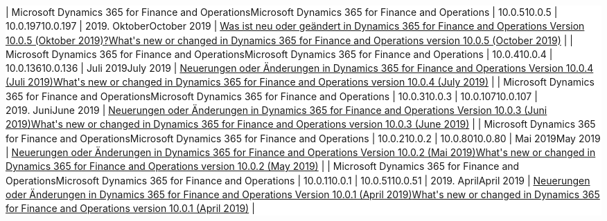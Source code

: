 | <span data-ttu-id="7c8a2-161">Microsoft Dynamics 365 for Finance and Operations</span><span class="sxs-lookup"><span data-stu-id="7c8a2-161">Microsoft Dynamics 365 for Finance and Operations</span></span>                     | <span data-ttu-id="7c8a2-162">10.0.5</span><span class="sxs-lookup"><span data-stu-id="7c8a2-162">10.0.5</span></span>      | <span data-ttu-id="7c8a2-163">10.0.197</span><span class="sxs-lookup"><span data-stu-id="7c8a2-163">10.0.197</span></span>         | <span data-ttu-id="7c8a2-164">2019. Oktober</span><span class="sxs-lookup"><span data-stu-id="7c8a2-164">October 2019</span></span>     | [<span data-ttu-id="7c8a2-165">Was ist neu oder geändert in Dynamics 365 for Finance and Operations Version 10.0.5 (Oktober 2019)?</span><span class="sxs-lookup"><span data-stu-id="7c8a2-165">What's new or changed in Dynamics 365 for Finance and Operations version 10.0.5 (October 2019)</span></span>](../../fin-ops-core/fin-ops/get-started/whats-new-changed-10-0-5.md)                 |
| <span data-ttu-id="7c8a2-166">Microsoft Dynamics 365 for Finance and Operations</span><span class="sxs-lookup"><span data-stu-id="7c8a2-166">Microsoft Dynamics 365 for Finance and Operations</span></span>                     | <span data-ttu-id="7c8a2-167">10.0.4</span><span class="sxs-lookup"><span data-stu-id="7c8a2-167">10.0.4</span></span>      | <span data-ttu-id="7c8a2-168">10.0.136</span><span class="sxs-lookup"><span data-stu-id="7c8a2-168">10.0.136</span></span>         | <span data-ttu-id="7c8a2-169">Juli 2019</span><span class="sxs-lookup"><span data-stu-id="7c8a2-169">July 2019</span></span>        | [<span data-ttu-id="7c8a2-170">Neuerungen oder Änderungen in Dynamics 365 for Finance and Operations Version 10.0.4 (Juli 2019)</span><span class="sxs-lookup"><span data-stu-id="7c8a2-170">What's new or changed in Dynamics 365 for Finance and Operations version 10.0.4 (July 2019)</span></span>](../../fin-ops-core/fin-ops/get-started/whats-new-changed-10-0-4.md)                    |
| <span data-ttu-id="7c8a2-171">Microsoft Dynamics 365 for Finance and Operations</span><span class="sxs-lookup"><span data-stu-id="7c8a2-171">Microsoft Dynamics 365 for Finance and Operations</span></span>                     | <span data-ttu-id="7c8a2-172">10.0.3</span><span class="sxs-lookup"><span data-stu-id="7c8a2-172">10.0.3</span></span>      | <span data-ttu-id="7c8a2-173">10.0.107</span><span class="sxs-lookup"><span data-stu-id="7c8a2-173">10.0.107</span></span>         | <span data-ttu-id="7c8a2-174">2019. Juni</span><span class="sxs-lookup"><span data-stu-id="7c8a2-174">June 2019</span></span>        | [<span data-ttu-id="7c8a2-175">Neuerungen oder Änderungen in Dynamics 365 for Finance and Operations Version 10.0.3 (Juni 2019)</span><span class="sxs-lookup"><span data-stu-id="7c8a2-175">What's new or changed in Dynamics 365 for Finance and Operations version 10.0.3 (June 2019)</span></span>](../../fin-ops-core/fin-ops/get-started/whats-new-changed-10-0-3.md)                    |
| <span data-ttu-id="7c8a2-176">Microsoft Dynamics 365 for Finance and Operations</span><span class="sxs-lookup"><span data-stu-id="7c8a2-176">Microsoft Dynamics 365 for Finance and Operations</span></span>                     | <span data-ttu-id="7c8a2-177">10.0.2</span><span class="sxs-lookup"><span data-stu-id="7c8a2-177">10.0.2</span></span>      | <span data-ttu-id="7c8a2-178">10.0.80</span><span class="sxs-lookup"><span data-stu-id="7c8a2-178">10.0.80</span></span>          | <span data-ttu-id="7c8a2-179">Mai 2019</span><span class="sxs-lookup"><span data-stu-id="7c8a2-179">May 2019</span></span>         | [<span data-ttu-id="7c8a2-180">Neuerungen oder Änderungen in Dynamics 365 for Finance and Operations Version 10.0.2 (Mai 2019)</span><span class="sxs-lookup"><span data-stu-id="7c8a2-180">What's new or changed in Dynamics 365 for Finance and Operations version 10.0.2 (May 2019)</span></span>](../../fin-ops-core/fin-ops/get-started/whats-new-changed-10-0-2.md)                     |
| <span data-ttu-id="7c8a2-181">Microsoft Dynamics 365 for Finance and Operations</span><span class="sxs-lookup"><span data-stu-id="7c8a2-181">Microsoft Dynamics 365 for Finance and Operations</span></span>                     | <span data-ttu-id="7c8a2-182">10.0.1</span><span class="sxs-lookup"><span data-stu-id="7c8a2-182">10.0.1</span></span>      | <span data-ttu-id="7c8a2-183">10.0.51</span><span class="sxs-lookup"><span data-stu-id="7c8a2-183">10.0.51</span></span>          | <span data-ttu-id="7c8a2-184">2019. April</span><span class="sxs-lookup"><span data-stu-id="7c8a2-184">April 2019</span></span>       | [<span data-ttu-id="7c8a2-185">Neuerungen oder Änderungen in Dynamics 365 for Finance and Operations Version 10.0.1 (April 2019)</span><span class="sxs-lookup"><span data-stu-id="7c8a2-185">What's new or changed in Dynamics 365 for Finance and Operations version 10.0.1 (April 2019)</span></span>](../../fin-ops-core/fin-ops/get-started/whats-new-changed-10-0-1.md)                   |